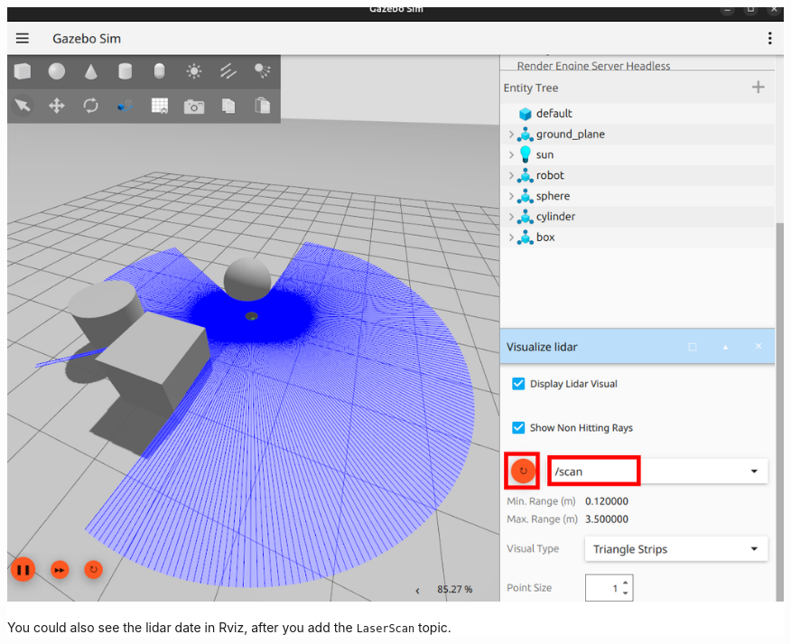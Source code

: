 ![alt text](Control_lidar_ray.png)

You could also see the lidar date in Rviz, after you add the `LaserScan` topic.